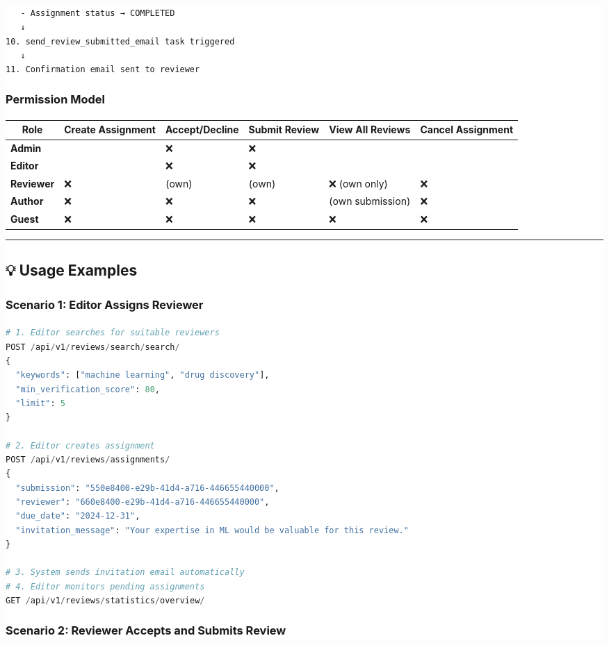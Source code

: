 ```
   - Assignment status → COMPLETED
   ↓
10. send_review_submitted_email task triggered
   ↓
11. Confirmation email sent to reviewer
```

### Permission Model

| Role | Create Assignment | Accept/Decline | Submit Review | View All Reviews | Cancel Assignment |
|------|-------------------|----------------|---------------|------------------|-------------------|
| **Admin** |  | ❌ | ❌ |  |  |
| **Editor** |  | ❌ | ❌ |  |  |
| **Reviewer** | ❌ |  (own) |  (own) | ❌ (own only) | ❌ |
| **Author** | ❌ | ❌ | ❌ |  (own submission) | ❌ |
| **Guest** | ❌ | ❌ | ❌ | ❌ | ❌ |

---

## 💡 Usage Examples

### Scenario 1: Editor Assigns Reviewer

```python
# 1. Editor searches for suitable reviewers
POST /api/v1/reviews/search/search/
{
  "keywords": ["machine learning", "drug discovery"],
  "min_verification_score": 80,
  "limit": 5
}

# 2. Editor creates assignment
POST /api/v1/reviews/assignments/
{
  "submission": "550e8400-e29b-41d4-a716-446655440000",
  "reviewer": "660e8400-e29b-41d4-a716-446655440000",
  "due_date": "2024-12-31",
  "invitation_message": "Your expertise in ML would be valuable for this review."
}

# 3. System sends invitation email automatically
# 4. Editor monitors pending assignments
GET /api/v1/reviews/statistics/overview/
```

### Scenario 2: Reviewer Accepts and Submits Review

